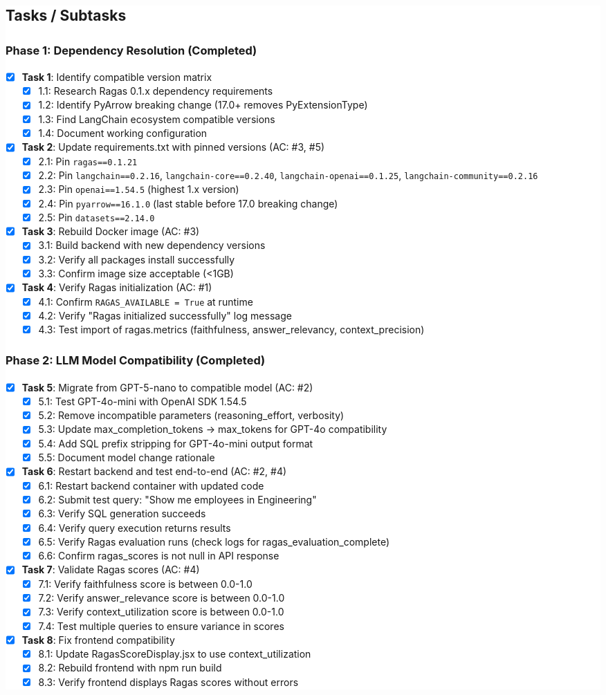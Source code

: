 ## Tasks / Subtasks

### Phase 1: Dependency Resolution (Completed)

- [x] **Task 1**: Identify compatible version matrix
  - [x] 1.1: Research Ragas 0.1.x dependency requirements
  - [x] 1.2: Identify PyArrow breaking change (17.0+ removes PyExtensionType)
  - [x] 1.3: Find LangChain ecosystem compatible versions
  - [x] 1.4: Document working configuration

- [x] **Task 2**: Update requirements.txt with pinned versions (AC: #3, #5)
  - [x] 2.1: Pin `ragas==0.1.21`
  - [x] 2.2: Pin `langchain==0.2.16`, `langchain-core==0.2.40`, `langchain-openai==0.1.25`, `langchain-community==0.2.16`
  - [x] 2.3: Pin `openai==1.54.5` (highest 1.x version)
  - [x] 2.4: Pin `pyarrow==16.1.0` (last stable before 17.0 breaking change)
  - [x] 2.5: Pin `datasets==2.14.0`

- [x] **Task 3**: Rebuild Docker image (AC: #3)
  - [x] 3.1: Build backend with new dependency versions
  - [x] 3.2: Verify all packages install successfully
  - [x] 3.3: Confirm image size acceptable (<1GB)

- [x] **Task 4**: Verify Ragas initialization (AC: #1)
  - [x] 4.1: Confirm `RAGAS_AVAILABLE = True` at runtime
  - [x] 4.2: Verify "Ragas initialized successfully" log message
  - [x] 4.3: Test import of ragas.metrics (faithfulness, answer_relevancy, context_precision)

### Phase 2: LLM Model Compatibility (Completed)

- [x] **Task 5**: Migrate from GPT-5-nano to compatible model (AC: #2)
  - [x] 5.1: Test GPT-4o-mini with OpenAI SDK 1.54.5
  - [x] 5.2: Remove incompatible parameters (reasoning_effort, verbosity)
  - [x] 5.3: Update max_completion_tokens → max_tokens for GPT-4o compatibility
  - [x] 5.4: Add SQL prefix stripping for GPT-4o-mini output format
  - [x] 5.5: Document model change rationale

- [x] **Task 6**: Restart backend and test end-to-end (AC: #2, #4)
  - [x] 6.1: Restart backend container with updated code
  - [x] 6.2: Submit test query: "Show me employees in Engineering"
  - [x] 6.3: Verify SQL generation succeeds
  - [x] 6.4: Verify query execution returns results
  - [x] 6.5: Verify Ragas evaluation runs (check logs for ragas_evaluation_complete)
  - [x] 6.6: Confirm ragas_scores is not null in API response

- [x] **Task 7**: Validate Ragas scores (AC: #4)
  - [x] 7.1: Verify faithfulness score is between 0.0-1.0
  - [x] 7.2: Verify answer_relevance score is between 0.0-1.0
  - [x] 7.3: Verify context_utilization score is between 0.0-1.0
  - [x] 7.4: Test multiple queries to ensure variance in scores

- [x] **Task 8**: Fix frontend compatibility
  - [x] 8.1: Update RagasScoreDisplay.jsx to use context_utilization
  - [x] 8.2: Rebuild frontend with npm run build
  - [x] 8.3: Verify frontend displays Ragas scores without errors

